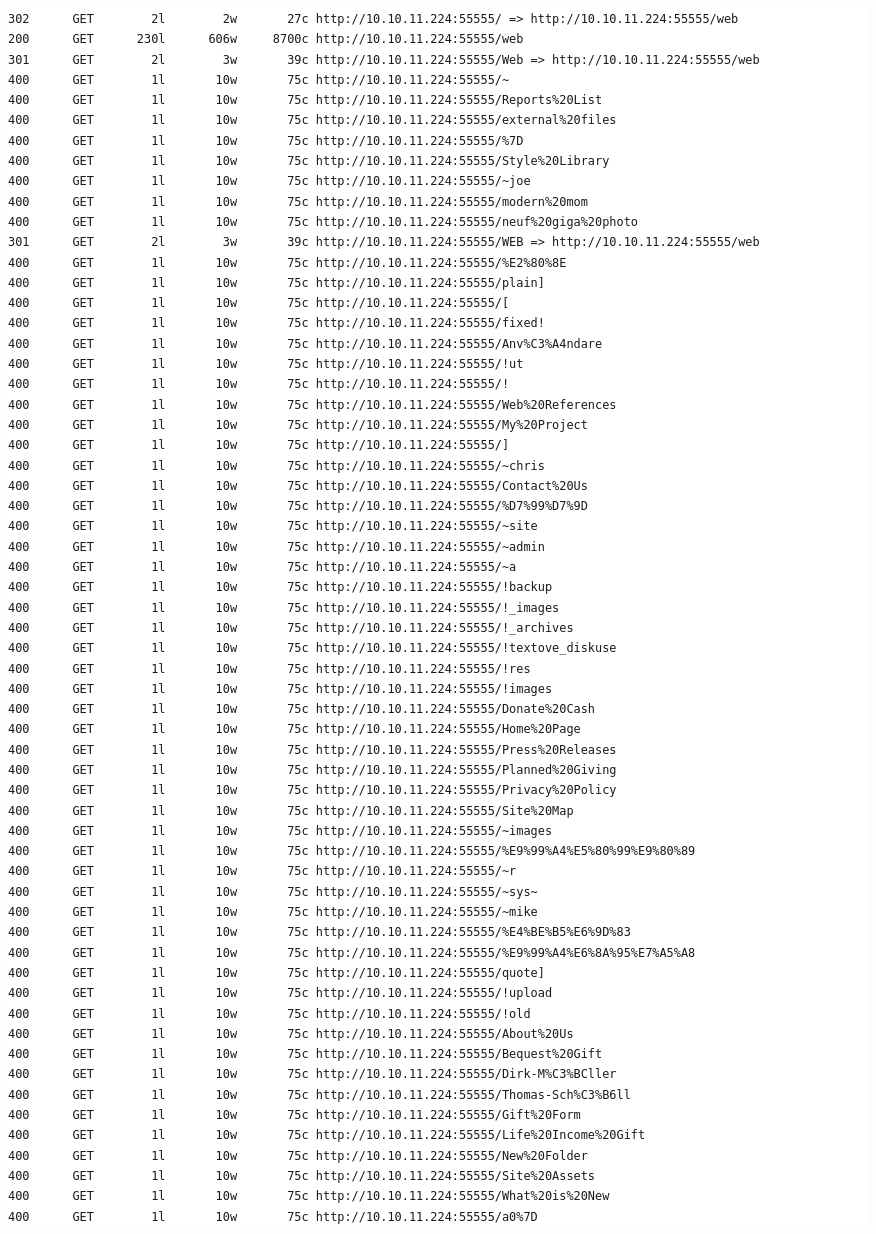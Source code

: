 ```
302      GET        2l        2w       27c http://10.10.11.224:55555/ => http://10.10.11.224:55555/web
200      GET      230l      606w     8700c http://10.10.11.224:55555/web
301      GET        2l        3w       39c http://10.10.11.224:55555/Web => http://10.10.11.224:55555/web
400      GET        1l       10w       75c http://10.10.11.224:55555/~
400      GET        1l       10w       75c http://10.10.11.224:55555/Reports%20List
400      GET        1l       10w       75c http://10.10.11.224:55555/external%20files
400      GET        1l       10w       75c http://10.10.11.224:55555/%7D
400      GET        1l       10w       75c http://10.10.11.224:55555/Style%20Library
400      GET        1l       10w       75c http://10.10.11.224:55555/~joe
400      GET        1l       10w       75c http://10.10.11.224:55555/modern%20mom
400      GET        1l       10w       75c http://10.10.11.224:55555/neuf%20giga%20photo
301      GET        2l        3w       39c http://10.10.11.224:55555/WEB => http://10.10.11.224:55555/web
400      GET        1l       10w       75c http://10.10.11.224:55555/%E2%80%8E
400      GET        1l       10w       75c http://10.10.11.224:55555/plain]
400      GET        1l       10w       75c http://10.10.11.224:55555/[
400      GET        1l       10w       75c http://10.10.11.224:55555/fixed!
400      GET        1l       10w       75c http://10.10.11.224:55555/Anv%C3%A4ndare
400      GET        1l       10w       75c http://10.10.11.224:55555/!ut
400      GET        1l       10w       75c http://10.10.11.224:55555/!
400      GET        1l       10w       75c http://10.10.11.224:55555/Web%20References
400      GET        1l       10w       75c http://10.10.11.224:55555/My%20Project
400      GET        1l       10w       75c http://10.10.11.224:55555/]
400      GET        1l       10w       75c http://10.10.11.224:55555/~chris
400      GET        1l       10w       75c http://10.10.11.224:55555/Contact%20Us
400      GET        1l       10w       75c http://10.10.11.224:55555/%D7%99%D7%9D
400      GET        1l       10w       75c http://10.10.11.224:55555/~site
400      GET        1l       10w       75c http://10.10.11.224:55555/~admin
400      GET        1l       10w       75c http://10.10.11.224:55555/~a
400      GET        1l       10w       75c http://10.10.11.224:55555/!backup
400      GET        1l       10w       75c http://10.10.11.224:55555/!_images
400      GET        1l       10w       75c http://10.10.11.224:55555/!_archives
400      GET        1l       10w       75c http://10.10.11.224:55555/!textove_diskuse
400      GET        1l       10w       75c http://10.10.11.224:55555/!res
400      GET        1l       10w       75c http://10.10.11.224:55555/!images
400      GET        1l       10w       75c http://10.10.11.224:55555/Donate%20Cash
400      GET        1l       10w       75c http://10.10.11.224:55555/Home%20Page
400      GET        1l       10w       75c http://10.10.11.224:55555/Press%20Releases
400      GET        1l       10w       75c http://10.10.11.224:55555/Planned%20Giving
400      GET        1l       10w       75c http://10.10.11.224:55555/Privacy%20Policy
400      GET        1l       10w       75c http://10.10.11.224:55555/Site%20Map
400      GET        1l       10w       75c http://10.10.11.224:55555/~images
400      GET        1l       10w       75c http://10.10.11.224:55555/%E9%99%A4%E5%80%99%E9%80%89
400      GET        1l       10w       75c http://10.10.11.224:55555/~r
400      GET        1l       10w       75c http://10.10.11.224:55555/~sys~
400      GET        1l       10w       75c http://10.10.11.224:55555/~mike
400      GET        1l       10w       75c http://10.10.11.224:55555/%E4%BE%B5%E6%9D%83
400      GET        1l       10w       75c http://10.10.11.224:55555/%E9%99%A4%E6%8A%95%E7%A5%A8
400      GET        1l       10w       75c http://10.10.11.224:55555/quote]
400      GET        1l       10w       75c http://10.10.11.224:55555/!upload
400      GET        1l       10w       75c http://10.10.11.224:55555/!old
400      GET        1l       10w       75c http://10.10.11.224:55555/About%20Us
400      GET        1l       10w       75c http://10.10.11.224:55555/Bequest%20Gift
400      GET        1l       10w       75c http://10.10.11.224:55555/Dirk-M%C3%BCller
400      GET        1l       10w       75c http://10.10.11.224:55555/Thomas-Sch%C3%B6ll
400      GET        1l       10w       75c http://10.10.11.224:55555/Gift%20Form
400      GET        1l       10w       75c http://10.10.11.224:55555/Life%20Income%20Gift
400      GET        1l       10w       75c http://10.10.11.224:55555/New%20Folder
400      GET        1l       10w       75c http://10.10.11.224:55555/Site%20Assets
400      GET        1l       10w       75c http://10.10.11.224:55555/What%20is%20New
400      GET        1l       10w       75c http://10.10.11.224:55555/a0%7D
```